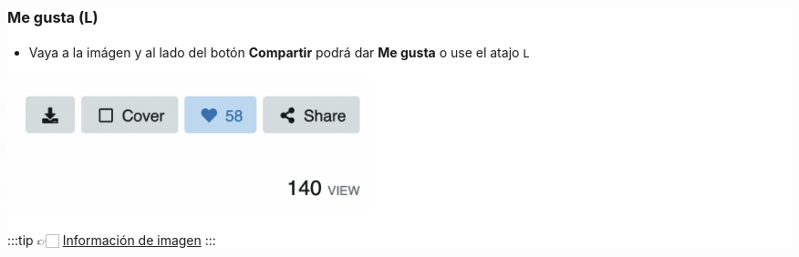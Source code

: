 ### Me gusta (L)

- Vaya a la imágen y al lado del botón **Compartir** podrá dar **Me gusta** o use el atajo `L`

<img class="media-screen" src="../../src/manual/settings/user/actions/like.png" width="400"/>

:::tip
👉🏻  [Información de imagen](../../explorer/explore.md)
:::
